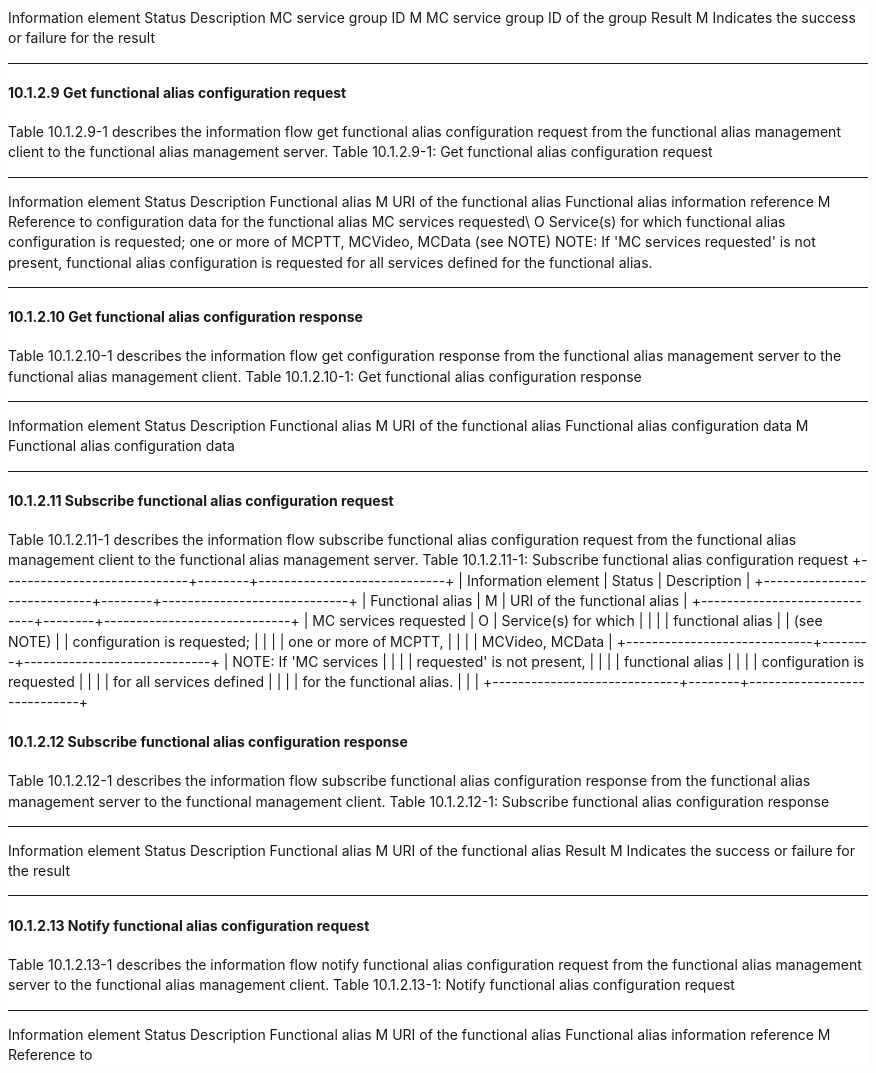 Information element Status Description MC service group ID M MC service group
ID of the group Result M Indicates the success or failure for the result
* * *
#### 10.1.2.9 Get functional alias configuration request
Table 10.1.2.9-1 describes the information flow get functional alias
configuration request from the functional alias management client to the
functional alias management server.
Table 10.1.2.9-1: Get functional alias configuration request
* * *
Information element Status Description
Functional alias M URI of the functional alias
Functional alias information reference M Reference to configuration data for
the functional alias
MC services requested\ O Service(s) for which functional alias configuration
is requested; one or more of MCPTT, MCVideo, MCData (see NOTE)
NOTE: If \'MC services requested\' is not present, functional alias
configuration is requested for all services defined for the functional alias.
* * *
#### 10.1.2.10 Get functional alias configuration response
Table 10.1.2.10-1 describes the information flow get configuration response
from the functional alias management server to the functional alias management
client.
Table 10.1.2.10-1: Get functional alias configuration response
* * *
Information element Status Description Functional alias M URI of the
functional alias Functional alias configuration data M Functional alias
configuration data
* * *
#### 10.1.2.11 Subscribe functional alias configuration request
Table 10.1.2.11-1 describes the information flow subscribe functional alias
configuration request from the functional alias management client to the
functional alias management server.
Table 10.1.2.11-1: Subscribe functional alias configuration request
+-----------------------------+--------+-----------------------------+ | Information element | Status | Description | +-----------------------------+--------+-----------------------------+ | Functional alias | M | URI of the functional alias | +-----------------------------+--------+-----------------------------+ | MC services requested | O | Service(s) for which | | | | functional alias | | (see NOTE) | | configuration is requested; | | | | one or more of MCPTT, | | | | MCVideo, MCData | +-----------------------------+--------+-----------------------------+ | NOTE: If \'MC services | | | | requested\' is not present, | | | | functional alias | | | | configuration is requested | | | | for all services defined | | | | for the functional alias. | | | +-----------------------------+--------+-----------------------------+
#### 10.1.2.12 Subscribe functional alias configuration response
Table 10.1.2.12-1 describes the information flow subscribe functional alias
configuration response from the functional alias management server to the
functional management client.
Table 10.1.2.12-1: Subscribe functional alias configuration response
* * *
Information element Status Description Functional alias M URI of the
functional alias Result M Indicates the success or failure for the result
* * *
#### 10.1.2.13 Notify functional alias configuration request
Table 10.1.2.13-1 describes the information flow notify functional alias
configuration request from the functional alias management server to the
functional alias management client.
Table 10.1.2.13-1: Notify functional alias configuration request
* * *
Information element Status Description Functional alias M URI of the
functional alias Functional alias information reference M Reference to